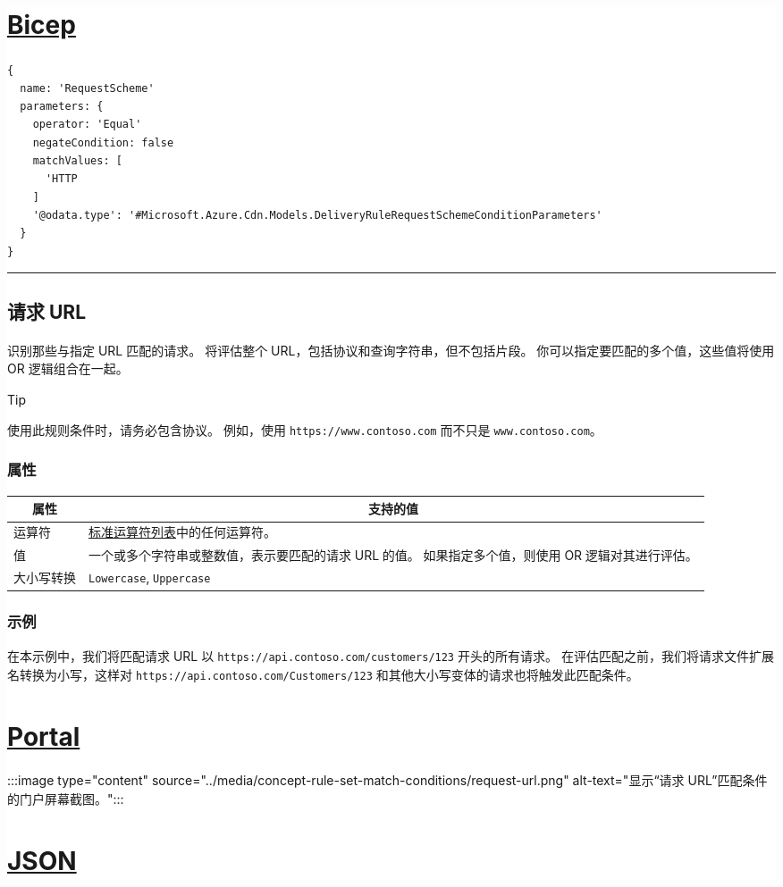 # <a name="bicep"></a>[Bicep](#tab/bicep)

```bicep
{
  name: 'RequestScheme'
  parameters: {
    operator: 'Equal'
    negateCondition: false
    matchValues: [
      'HTTP
    ]
    '@odata.type': '#Microsoft.Azure.Cdn.Models.DeliveryRuleRequestSchemeConditionParameters'
  }
}
```

---

## <a name="request-url"></a><a name="RequestUrl"></a> 请求 URL

识别那些与指定 URL 匹配的请求。 将评估整个 URL，包括协议和查询字符串，但不包括片段。 你可以指定要匹配的多个值，这些值将使用 OR 逻辑组合在一起。

> [!TIP]
> 使用此规则条件时，请务必包含协议。 例如，使用 `https://www.contoso.com` 而不只是 `www.contoso.com`。

### <a name="properties"></a>属性

| 属性 | 支持的值 |
|-|-|
| 运算符 | [标准运算符列表](#operator-list)中的任何运算符。 |
| 值 | 一个或多个字符串或整数值，表示要匹配的请求 URL 的值。 如果指定多个值，则使用 OR 逻辑对其进行评估。 |
| 大小写转换 | `Lowercase`, `Uppercase` |

### <a name="example"></a>示例

在本示例中，我们将匹配请求 URL 以 `https://api.contoso.com/customers/123` 开头的所有请求。 在评估匹配之前，我们将请求文件扩展名转换为小写，这样对 `https://api.contoso.com/Customers/123` 和其他大小写变体的请求也将触发此匹配条件。

# <a name="portal"></a>[Portal](#tab/portal)

:::image type="content" source="../media/concept-rule-set-match-conditions/request-url.png" alt-text="显示“请求 URL”匹配条件的门户屏幕截图。":::

# <a name="json"></a>[JSON](#tab/json)
